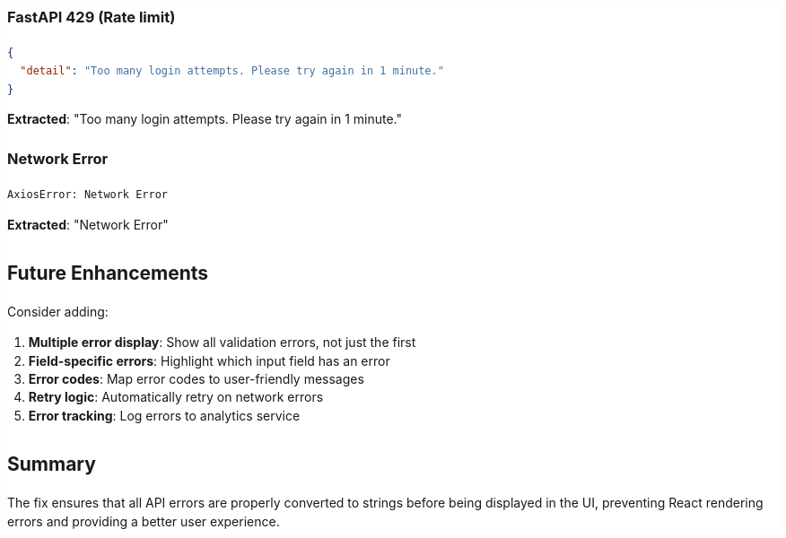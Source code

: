 ### FastAPI 429 (Rate limit)
```json
{
  "detail": "Too many login attempts. Please try again in 1 minute."
}
```
**Extracted**: "Too many login attempts. Please try again in 1 minute."

### Network Error
```
AxiosError: Network Error
```
**Extracted**: "Network Error"

## Future Enhancements

Consider adding:
1. **Multiple error display**: Show all validation errors, not just the first
2. **Field-specific errors**: Highlight which input field has an error
3. **Error codes**: Map error codes to user-friendly messages
4. **Retry logic**: Automatically retry on network errors
5. **Error tracking**: Log errors to analytics service

## Summary

The fix ensures that all API errors are properly converted to strings before being displayed in the UI, preventing React rendering errors and providing a better user experience.
